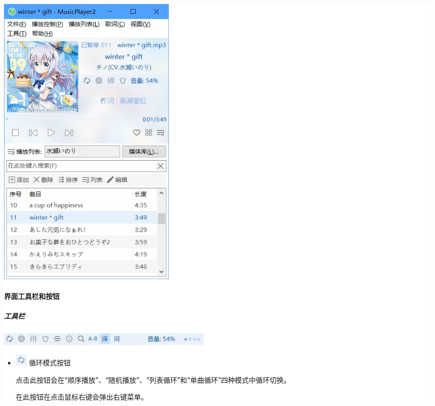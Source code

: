 <img src="images/image19.jpg" style="zoom:80%;" />

#### 界面工具栏和按钮

##### 工具栏

<img src="images/image16.jpg" alt="工具栏" style="zoom:80%;" />

* <img src="images/image17.png" style="zoom:80%;" /> 循环模式按钮

  点击此按钮会在“顺序播放”、“随机播放”、“列表循环”和“单曲循环”四种模式中循环切换。

  在此按钮在点击鼠标右键会弹出右键菜单。
